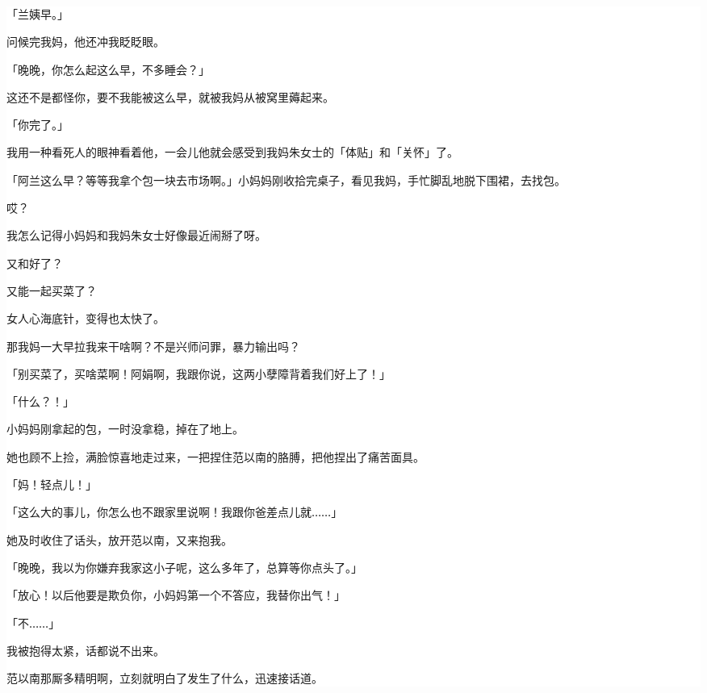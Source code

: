 「兰姨早。」


问候完我妈，他还冲我眨眨眼。


「晚晚，你怎么起这么早，不多睡会？」


这还不是都怪你，要不我能被这么早，就被我妈从被窝里薅起来。


「你完了。」


我用一种看死人的眼神看着他，一会儿他就会感受到我妈朱女士的「体贴」和「关怀」了。


「阿兰这么早？等等我拿个包一块去市场啊。」小妈妈刚收拾完桌子，看见我妈，手忙脚乱地脱下围裙，去找包。


哎？


我怎么记得小妈妈和我妈朱女士好像最近闹掰了呀。


又和好了？


又能一起买菜了？


女人心海底针，变得也太快了。


那我妈一大早拉我来干啥啊？不是兴师问罪，暴力输出吗？


「别买菜了，买啥菜啊！阿娟啊，我跟你说，这两小孽障背着我们好上了！」


「什么？！」


小妈妈刚拿起的包，一时没拿稳，掉在了地上。


她也顾不上捡，满脸惊喜地走过来，一把捏住范以南的胳膊，把他捏出了痛苦面具。


「妈！轻点儿！」


「这么大的事儿，你怎么也不跟家里说啊！我跟你爸差点儿就……」


她及时收住了话头，放开范以南，又来抱我。


「晚晚，我以为你嫌弃我家这小子呢，这么多年了，总算等你点头了。」


「放心！以后他要是欺负你，小妈妈第一个不答应，我替你出气！」


「不……」


我被抱得太紧，话都说不出来。


范以南那厮多精明啊，立刻就明白了发生了什么，迅速接话道。
